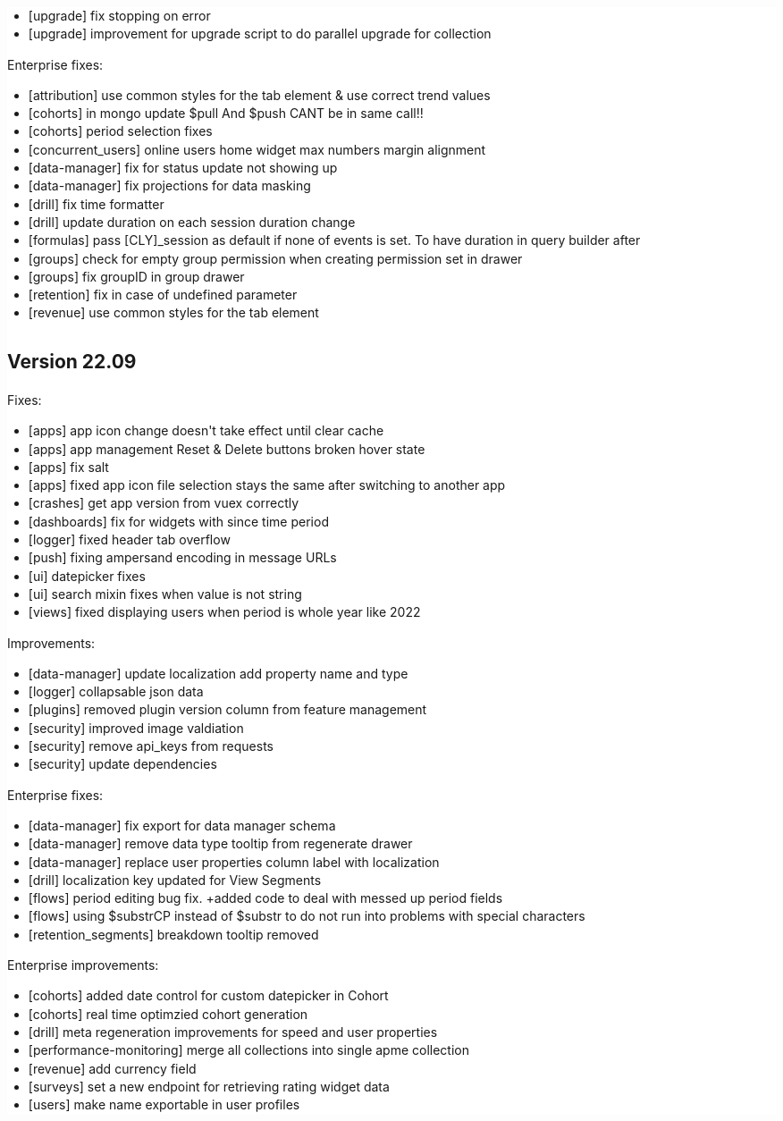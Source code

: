 - [upgrade] fix stopping on error
- [upgrade] improvement for upgrade script to do parallel upgrade for collection

Enterprise fixes:
- [attribution] use common styles for the tab element & use correct trend values
- [cohorts] in mongo update $pull And $push CANT be in same call!!
- [cohorts] period selection fixes
- [concurrent_users] online users home widget max numbers margin alignment
- [data-manager] fix for status update not showing up
- [data-manager] fix projections for data masking
- [drill] fix time formatter
- [drill] update duration on each session duration change
- [formulas] pass [CLY]_session as default if none of events is set. To have duration in query builder after
- [groups] check for empty group permission when creating permission set in drawer
- [groups] fix groupID in group drawer
- [retention] fix in case of undefined parameter
- [revenue] use common styles for the tab element

## Version 22.09

Fixes:
- [apps] app icon change doesn't take effect until clear cache
- [apps] app management Reset & Delete buttons broken hover state
- [apps] fix salt
- [apps] fixed app icon file selection stays the same after switching to another app
- [crashes] get app version from vuex correctly
- [dashboards] fix for widgets with since time period
- [logger] fixed header tab overflow
- [push] fixing ampersand encoding in message URLs
- [ui] datepicker fixes
- [ui] search mixin fixes when value is not string
- [views] fixed displaying users when period is whole year like 2022

Improvements:
- [data-manager] update localization add property name and type
- [logger] collapsable json data
- [plugins] removed plugin version column from feature management
- [security] improved image valdiation
- [security] remove api_keys from requests
- [security] update dependencies

Enterprise fixes:
- [data-manager] fix export for data manager schema
- [data-manager] remove data type tooltip from regenerate drawer
- [data-manager] replace user properties column label with localization
- [drill] localization key updated for View Segments
- [flows] period editing bug fix. +added code to deal with messed up period fields
- [flows] using $substrCP instead of $substr to do not run into problems with special characters
- [retention_segments] breakdown tooltip removed

Enterprise improvements:
- [cohorts] added date control for custom datepicker in Cohort
- [cohorts] real time optimzied cohort generation
- [drill] meta regeneration improvements for speed and user properties
- [performance-monitoring] merge all collections into single apme collection
- [revenue] add currency field
- [surveys] set a new endpoint for retrieving rating widget data
- [users] make name exportable in user profiles
